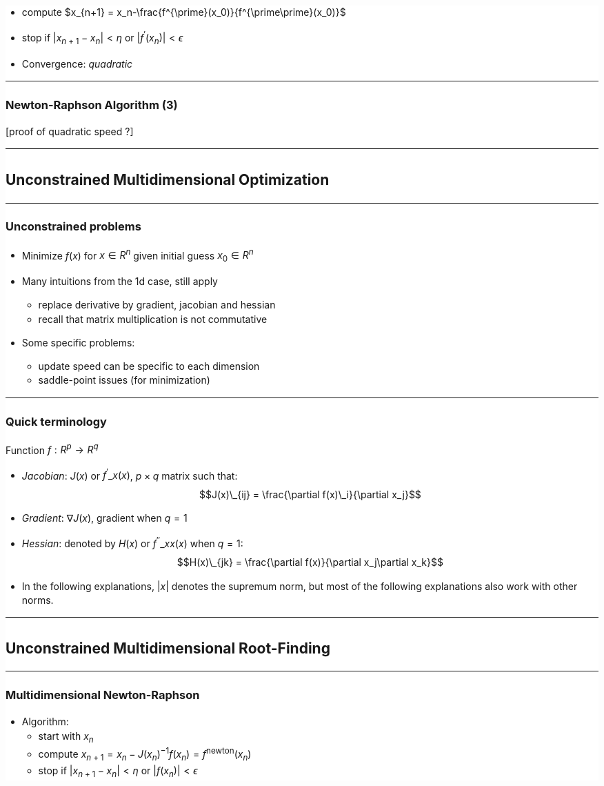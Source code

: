   - compute $x_{n+1} = x_n-\frac{f^{\prime}(x_0)}{f^{\prime\prime}(x_0)}$
  - stop if $|x_{n+1}-x_n|<\eta$ or $|f^{\prime}(x_n)| < \epsilon$

- Convergence: *quadratic*

----

### Newton-Raphson Algorithm (3)

[proof of quadratic speed ?]

---


## Unconstrained Multidimensional Optimization

---

### Unconstrained problems


- Minimize $f(x)$ for  $x \in R^n$ given initial guess $x_0 \in R^n$

- Many intuitions from the 1d case, still apply
  - replace derivative by gradient, jacobian and hessian
  - recall that matrix multiplication is not commutative
- Some specific problems:
  - update speed can be specific to each dimension
  - saddle-point issues (for minimization)

----

### Quick terminology

Function $f: R^p \rightarrow R^q$

- *Jacobian*: $J(x)$ or $f^{\prime}\_x(x)$, $p\times q$ matrix such that:
  $$J(x)\_{ij} = \frac{\partial f(x)\_i}{\partial x_j}$$
- *Gradient*: $\nabla J(x)$, gradient when $q=1$
- *Hessian*: denoted by $H(x)$ or $f^{\prime\prime}\_{xx}(x)$ when $q=1$:
$$H(x)\_{jk} = \frac{\partial f(x)}{\partial x_j\partial x_k}$$

- In the following explanations, $|x|$ denotes the supremum norm, but most of the
following explanations also work with other norms.
---

## Unconstrained Multidimensional Root-Finding

---

### Multidimensional Newton-Raphson

- Algorithm:
  - start with $x_n$
  - compute $x_{n+1} = x_n- J(x_{n})^{-1}f(x_n)=f^{\text{newton}}(x_n)$
  - stop if $|x_{n+1}-x_n|<\eta$ or $|f(x_n)| < \epsilon$
